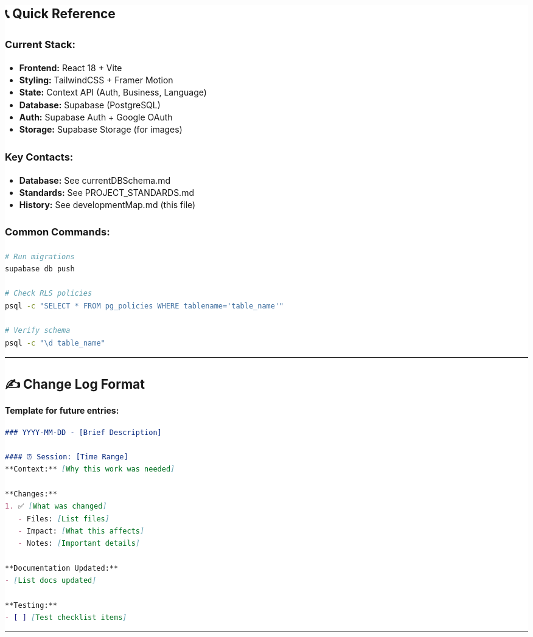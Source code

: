 
## 📞 Quick Reference

### Current Stack:
- **Frontend:** React 18 + Vite
- **Styling:** TailwindCSS + Framer Motion
- **State:** Context API (Auth, Business, Language)
- **Database:** Supabase (PostgreSQL)
- **Auth:** Supabase Auth + Google OAuth
- **Storage:** Supabase Storage (for images)

### Key Contacts:
- **Database:** See currentDBSchema.md
- **Standards:** See PROJECT_STANDARDS.md
- **History:** See developmentMap.md (this file)

### Common Commands:
```bash
# Run migrations
supabase db push

# Check RLS policies
psql -c "SELECT * FROM pg_policies WHERE tablename='table_name'"

# Verify schema
psql -c "\d table_name"
```

---

## ✍️ Change Log Format

**Template for future entries:**
```markdown
### YYYY-MM-DD - [Brief Description]

#### ⏰ Session: [Time Range]
**Context:** [Why this work was needed]

**Changes:**
1. ✅ [What was changed]
   - Files: [List files]
   - Impact: [What this affects]
   - Notes: [Important details]

**Documentation Updated:**
- [List docs updated]

**Testing:**
- [ ] [Test checklist items]
```

---